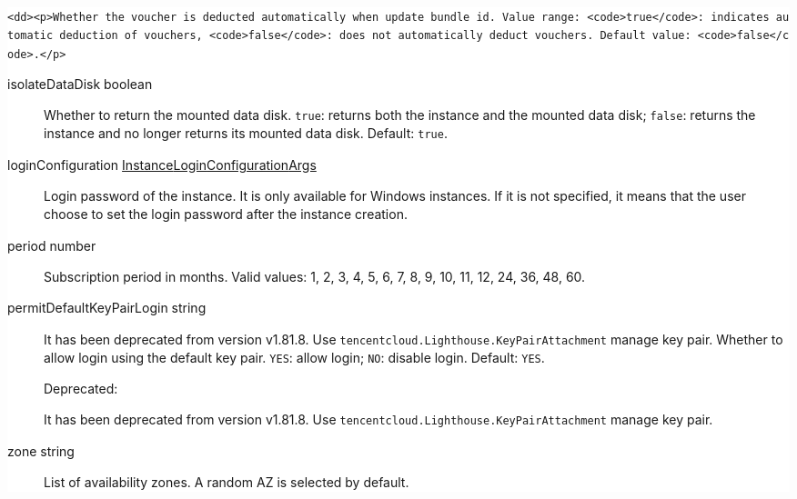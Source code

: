     <dd><p>Whether the voucher is deducted automatically when update bundle id. Value range: <code>true</code>: indicates automatic deduction of vouchers, <code>false</code>: does not automatically deduct vouchers. Default value: <code>false</code>.</p>
</dd><dt class="property-optional"
            title="Optional">
        <span id="isolatedatadisk_nodejs">
<a data-swiftype-name="resource-property" data-swiftype-type="text" href="#isolatedatadisk_nodejs" style="color: inherit; text-decoration: inherit;">isolate<wbr>Data<wbr>Disk</a>
</span>
        <span class="property-indicator"></span>
        <span class="property-type">boolean</span>
    </dt>
    <dd><p>Whether to return the mounted data disk. <code>true</code>: returns both the instance and the mounted data disk; <code>false</code>: returns the instance and no longer returns its mounted data disk. Default: <code>true</code>.</p>
</dd><dt class="property-optional"
            title="Optional">
        <span id="loginconfiguration_nodejs">
<a data-swiftype-name="resource-property" data-swiftype-type="text" href="#loginconfiguration_nodejs" style="color: inherit; text-decoration: inherit;">login<wbr>Configuration</a>
</span>
        <span class="property-indicator"></span>
        <span class="property-type"><a href="#instanceloginconfiguration">Instance<wbr>Login<wbr>Configuration<wbr>Args</a></span>
    </dt>
    <dd><p>Login password of the instance. It is only available for Windows instances. If it is not specified, it means that the user choose to set the login password after the instance creation.</p>
</dd><dt class="property-optional"
            title="Optional">
        <span id="period_nodejs">
<a data-swiftype-name="resource-property" data-swiftype-type="text" href="#period_nodejs" style="color: inherit; text-decoration: inherit;">period</a>
</span>
        <span class="property-indicator"></span>
        <span class="property-type">number</span>
    </dt>
    <dd><p>Subscription period in months. Valid values: 1, 2, 3, 4, 5, 6, 7, 8, 9, 10, 11, 12, 24, 36, 48, 60.</p>
</dd><dt class="property-optional property-deprecated"
            title="Optional, Deprecated">
        <span id="permitdefaultkeypairlogin_nodejs">
<a data-swiftype-name="resource-property" data-swiftype-type="text" href="#permitdefaultkeypairlogin_nodejs" style="color: inherit; text-decoration: inherit;">permit<wbr>Default<wbr>Key<wbr>Pair<wbr>Login</a>
</span>
        <span class="property-indicator"></span>
        <span class="property-type">string</span>
    </dt>
    <dd><p>It has been deprecated from version v1.81.8. Use <code>tencentcloud.Lighthouse.KeyPairAttachment</code> manage key pair. Whether to allow login using the default key pair. <code>YES</code>: allow login; <code>NO</code>: disable login. Default: <code>YES</code>.</p>
<p class="property-message">Deprecated:<p>It has been deprecated from version v1.81.8. Use <code>tencentcloud.Lighthouse.KeyPairAttachment</code> manage key pair.</p>
</p></dd><dt class="property-optional"
            title="Optional">
        <span id="zone_nodejs">
<a data-swiftype-name="resource-property" data-swiftype-type="text" href="#zone_nodejs" style="color: inherit; text-decoration: inherit;">zone</a>
</span>
        <span class="property-indicator"></span>
        <span class="property-type">string</span>
    </dt>
    <dd><p>List of availability zones. A random AZ is selected by default.</p>
</dd></dl>